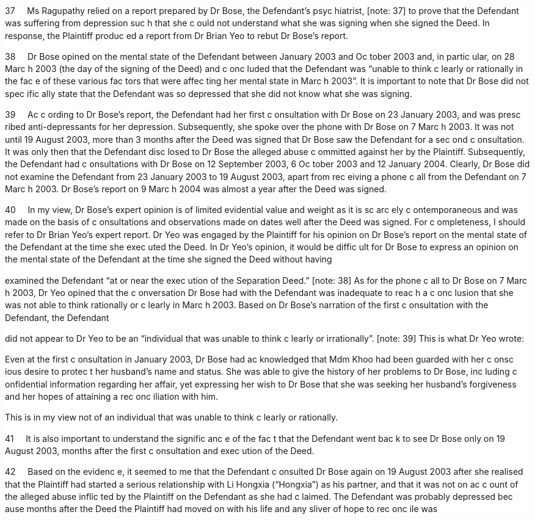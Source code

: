 
37     Ms Ragupathy relied on a report prepared by Dr Bose, the Defendant’s psyc hiatrist, [note: 37] to prove that the Defendant was suffering from depression suc h that she c ould not understand what she was signing when she signed the Deed. In response, the Plaintiff produc ed a report from Dr Brian Yeo to rebut Dr Bose’s report. 

38     Dr Bose opined on the mental state of the Defendant between January 2003 and Oc tober 2003 and, in partic ular, on 28 Marc h 2003 (the day of the signing of the Deed) and c onc luded that the Defendant was “unable to think c learly or rationally in the fac e of these various fac tors that were affec ting her mental state in Marc h 2003”. It is important to note that Dr Bose did not spec ific ally state that the Defendant was so depressed that she did not know what she was signing. 

39     Ac c ording to Dr Bose’s report, the Defendant had her first c onsultation with Dr Bose on 23 January 2003, and was presc ribed anti-depressants for her depression. Subsequently, she spoke over the phone with Dr Bose on 7 Marc h 2003. It was not until 19 August 2003, more than 3 months after the Deed was signed that Dr Bose saw the Defendant for a sec ond c onsultation. It was only then that the Defendant disc losed to Dr Bose the alleged abuse c ommitted against her by the Plaintiff. Subsequently, the Defendant had c onsultations with Dr Bose on 12 September 2003, 6 Oc tober 2003 and 12 January 2004. Clearly, Dr Bose did not examine the Defendant from 23 January 2003 to 19 August 2003, apart from rec eiving a phone c all from the Defendant on 7 Marc h 2003. Dr Bose’s report on 9 Marc h 2004 was almost a year after the Deed was signed. 

40     In my view, Dr Bose’s expert opinion is of limited evidential value and weight as it is sc arc ely c ontemporaneous and was made on the basis of c onsultations and observations made on dates well after the Deed was signed. For c ompleteness, I should refer to Dr Brian Yeo’s expert report. Dr Yeo was engaged by the Plaintiff for his opinion on Dr Bose’s report on the mental state of the Defendant at the time she exec uted the Deed. In Dr Yeo’s opinion, it would be diffic ult for Dr Bose to express an opinion on the mental state of the Defendant at the time she signed the Deed without having 

examined the Defendant “at or near the exec ution of the Separation Deed.” [note: 38] As for the phone c all to Dr Bose on 7 Marc h 2003, Dr Yeo opined that the c onversation Dr Bose had with the Defendant was inadequate to reac h a c onc lusion that she was not able to think rationally or c learly in Marc h 2003. Based on Dr Bose’s narration of the first c onsultation with the Defendant, the Defendant 

did not appear to Dr Yeo to be an “individual that was unable to think c learly or irrationally”. [note: 39] This is what Dr Yeo wrote: 

 Even at the first c onsultation in January 2003, Dr Bose had ac knowledged that Mdm Khoo had been guarded with her c onsc ious desire to protec t her husband’s name and status. She was able to give the history of her problems to Dr Bose, inc luding c onfidential information regarding her affair, yet expressing her wish to Dr Bose that she was seeking her husband’s forgiveness and her hopes of attaining a rec onc iliation with him. 

 This is in my view not of an individual that was unable to think c learly or rationally. 

41     It is also important to understand the signific anc e of the fac t that the Defendant went bac k to see Dr Bose only on 19 August 2003, months after the first c onsultation and exec ution of the Deed. 

42     Based on the evidenc e, it seemed to me that the Defendant c onsulted Dr Bose again on 19 August 2003 after she realised that the Plaintiff had started a serious relationship with Li Hongxia (“Hongxia”) as his partner, and that it was not on ac c ount of the alleged abuse inflic ted by the Plaintiff on the Defendant as she had c laimed. The Defendant was probably depressed bec ause months after the Deed the Plaintiff had moved on with his life and any sliver of hope to rec onc ile was 
